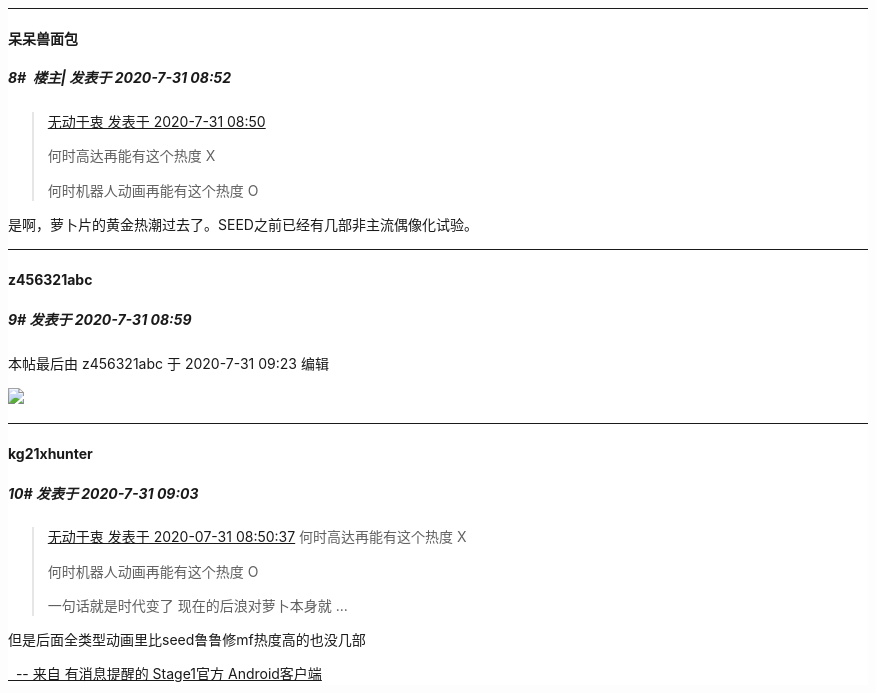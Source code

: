 



*****

####  呆呆兽面包  
##### 8#         楼主| 发表于 2020-7-31 08:52



<blockquote><a href="httphttps://bbs.saraba1st.com/2b/forum.php?mod=redirect&amp;goto=findpost&amp;pid=48268441&amp;ptid=1952369" target="_blank">无动于衷 发表于 2020-7-31 08:50</a>

何时高达再能有这个热度 X

何时机器人动画再能有这个热度 O</blockquote>
是啊，萝卜片的黄金热潮过去了。SEED之前已经有几部非主流偶像化试验。







*****

####  z456321abc  
##### 9#       发表于 2020-7-31 08:59



 本帖最后由 z456321abc 于 2020-7-31 09:23 编辑 

<img src="https://i.loli.net/2020/07/31/1vcGB5iTZESlVOU.jpg" referrerpolicy="no-referrer">







*****

####  kg21xhunter  
##### 10#       发表于 2020-7-31 09:03



<blockquote><a href="httphttps://bbs.saraba1st.com/2b/forum.php?mod=redirect&amp;goto=findpost&amp;pid=48268441&amp;ptid=1952369" target="_blank">无动于衷 发表于 2020-07-31 08:50:37</a>
何时高达再能有这个热度 X

何时机器人动画再能有这个热度 O




一句话就是时代变了 现在的后浪对萝卜本身就 ...</blockquote>但是后面全类型动画里比seed鲁鲁修mf热度高的也没几部

[  -- 来自 有消息提醒的 Stage1官方 Android客户端](https://www.coolapk.com/apk/140634)






